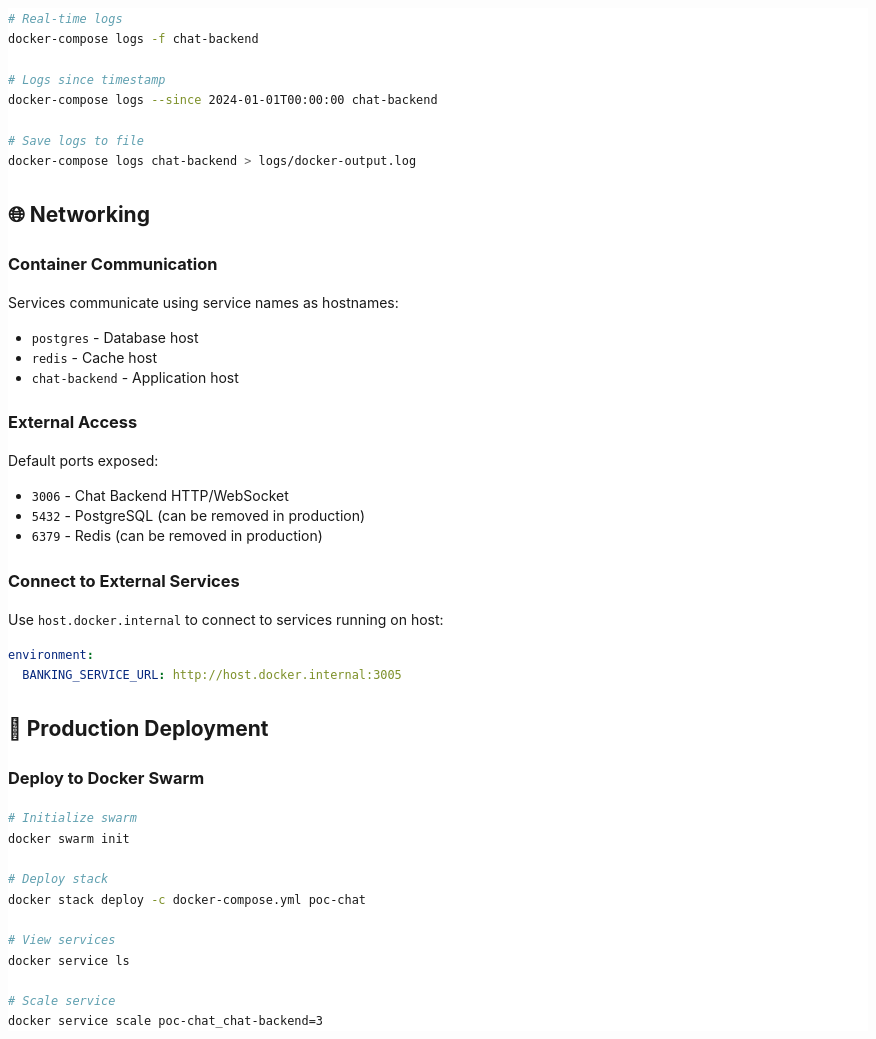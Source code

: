 ```bash
# Real-time logs
docker-compose logs -f chat-backend

# Logs since timestamp
docker-compose logs --since 2024-01-01T00:00:00 chat-backend

# Save logs to file
docker-compose logs chat-backend > logs/docker-output.log
```

## 🌐 Networking

### Container Communication

Services communicate using service names as hostnames:
- `postgres` - Database host
- `redis` - Cache host
- `chat-backend` - Application host

### External Access

Default ports exposed:
- `3006` - Chat Backend HTTP/WebSocket
- `5432` - PostgreSQL (can be removed in production)
- `6379` - Redis (can be removed in production)

### Connect to External Services

Use `host.docker.internal` to connect to services running on host:

```yaml
environment:
  BANKING_SERVICE_URL: http://host.docker.internal:3005
```

## 🎯 Production Deployment

### Deploy to Docker Swarm

```bash
# Initialize swarm
docker swarm init

# Deploy stack
docker stack deploy -c docker-compose.yml poc-chat

# View services
docker service ls

# Scale service
docker service scale poc-chat_chat-backend=3
```
